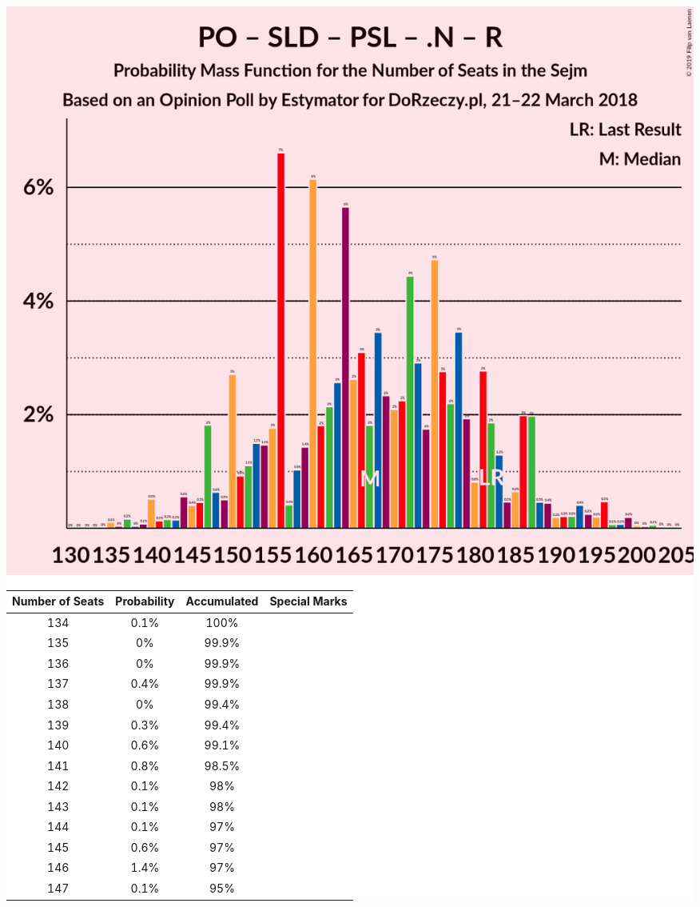 ![Graph with seats probability mass function not yet produced](2018-03-22-Estymator-coalitions-seats-pmf-po–sld–psl–n–r.png "Seats Probability Mass Function")

| Number of Seats | Probability | Accumulated | Special Marks |
|:---------------:|:-----------:|:-----------:|:-------------:|
| 134 | 0.1% | 100% |  |
| 135 | 0% | 99.9% |  |
| 136 | 0% | 99.9% |  |
| 137 | 0.4% | 99.9% |  |
| 138 | 0% | 99.4% |  |
| 139 | 0.3% | 99.4% |  |
| 140 | 0.6% | 99.1% |  |
| 141 | 0.8% | 98.5% |  |
| 142 | 0.1% | 98% |  |
| 143 | 0.1% | 98% |  |
| 144 | 0.1% | 97% |  |
| 145 | 0.6% | 97% |  |
| 146 | 1.4% | 97% |  |
| 147 | 0.1% | 95% |  |